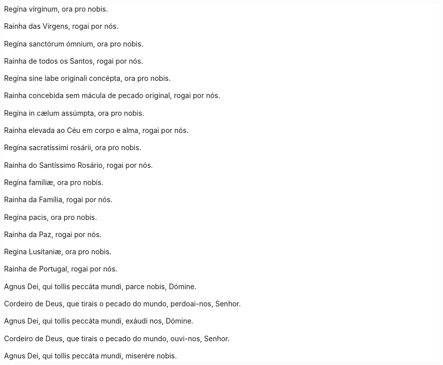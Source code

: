 </p>
<p>
Regína vírginum, ora pro nobis.
</p>
<p>
Rainha das Virgens, rogai por nós.
</p>
<p>
Regína sanctórum ómnium, ora pro nobis.
</p>
<p>
Rainha de todos os Santos, rogai por nós.
</p>
<p>
Regína sine labe originali concépta, ora pro nobis.
</p>
<p>
Rainha concebida sem mácula de pecado original, rogai por nós.
</p>
<p>
Regína in cælum assúmpta, ora pro nobis.
</p>
<p>
Rainha elevada ao Céu em corpo e alma, rogai por nós.
</p>
<p>
Regína sacratíssimi rosárii, ora pro nobis.
</p>
<p>
Rainha do Santíssimo Rosário, rogai por nós.
</p>
<p>
Regína famíliæ, ora pro nobis.
</p>
<p>
Rainha da Família, rogai por nós.
</p>
<p>
Regína pacis, ora pro nobis.
</p>
<p>
Rainha da Paz, rogai por nós.
</p>
<p>
Regina Lusitaniæ, ora pro nobis.
</p>
<p>
Rainha de Portugal, rogai por nós.
</p>
<p>
Agnus Dei, qui tollis peccáta mundi, parce nobis, Dómine.
</p>
<p>
Cordeiro de Deus, que tirais o pecado do mundo, perdoai-nos, Senhor.
</p>
<p>
Agnus Dei, qui tollis peccáta mundi, exáudi nos, Dómine.
</p>
<p>
Cordeiro de Deus, que tirais o pecado do mundo, ouvi-nos, Senhor.
</p>
<p>
Agnus Dei, qui tollis peccáta mundi, miserére nobis.
</p>